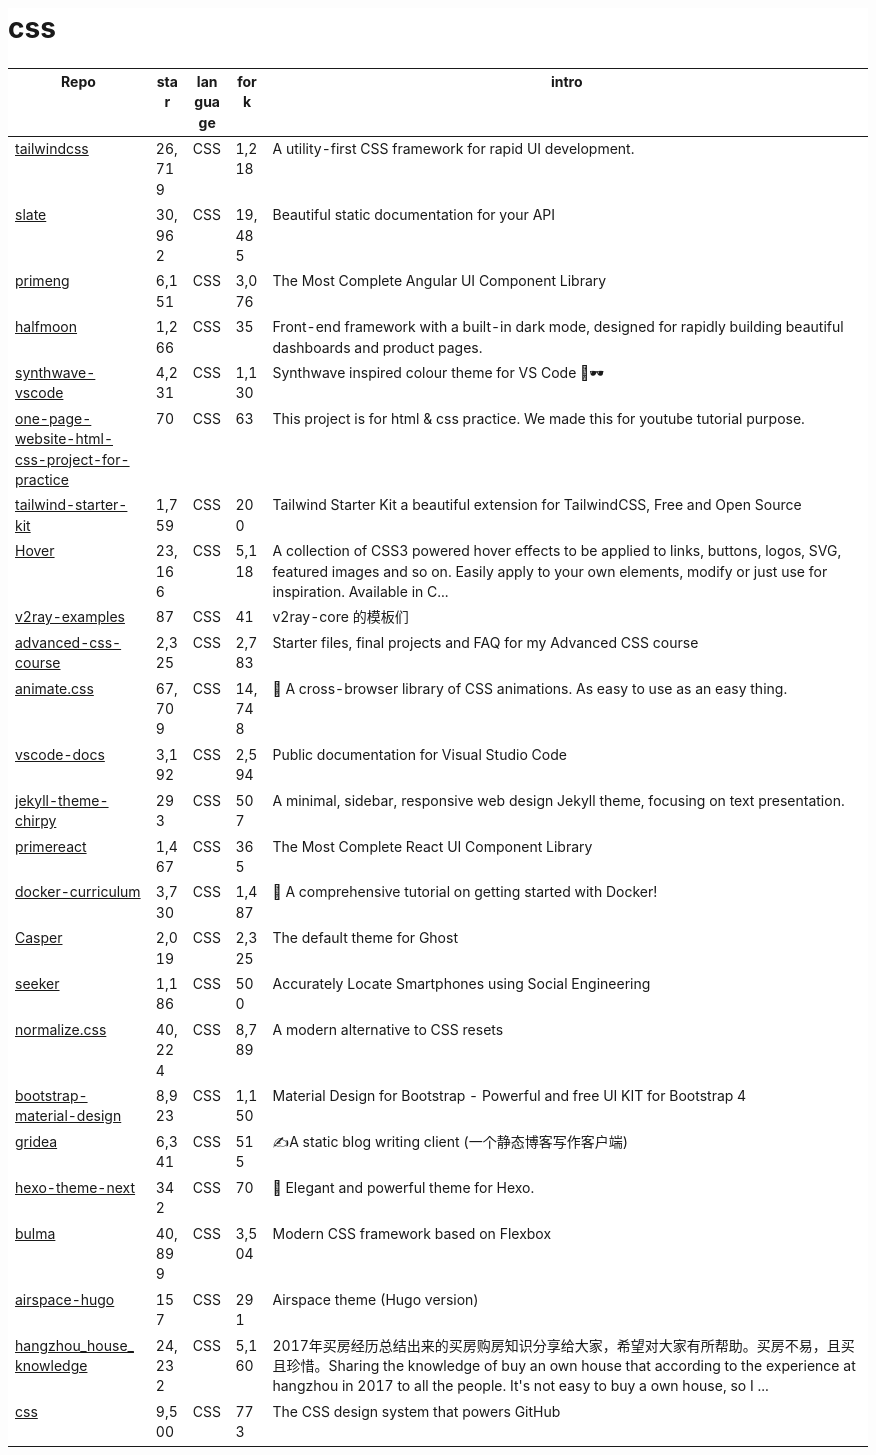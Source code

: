 
# css

Repo|star|language|fork|intro
-|-|-|-|-
[tailwindcss](https://github.com/tailwindlabs/tailwindcss)|26,719|CSS|1,218|A utility-first CSS framework for rapid UI development.
[slate](https://github.com/slatedocs/slate)|30,962|CSS|19,485|Beautiful static documentation for your API
[primeng](https://github.com/primefaces/primeng)|6,151|CSS|3,076|The Most Complete Angular UI Component Library
[halfmoon](https://github.com/halfmoonui/halfmoon)|1,266|CSS|35|Front-end framework with a built-in dark mode, designed for rapidly building beautiful dashboards and product pages.
[synthwave-vscode](https://github.com/robb0wen/synthwave-vscode)|4,231|CSS|1,130|Synthwave inspired colour theme for VS Code 🌅🕶
[one-page-website-html-css-project-for-practice](https://github.com/WebCifar/one-page-website-html-css-project-for-practice)|70|CSS|63|This project is for html & css practice. We made this for youtube tutorial purpose.
[tailwind-starter-kit](https://github.com/creativetimofficial/tailwind-starter-kit)|1,759|CSS|200|Tailwind Starter Kit a beautiful extension for TailwindCSS, Free and Open Source
[Hover](https://github.com/IanLunn/Hover)|23,166|CSS|5,118|A collection of CSS3 powered hover effects to be applied to links, buttons, logos, SVG, featured images and so on. Easily apply to your own elements, modify or just use for inspiration. Available in C...
[v2ray-examples](https://github.com/v2fly/v2ray-examples)|87|CSS|41|v2ray-core 的模板们
[advanced-css-course](https://github.com/jonasschmedtmann/advanced-css-course)|2,325|CSS|2,783|Starter files, final projects and FAQ for my Advanced CSS course
[animate.css](https://github.com/animate-css/animate.css)|67,709|CSS|14,748|🍿 A cross-browser library of CSS animations. As easy to use as an easy thing.
[vscode-docs](https://github.com/microsoft/vscode-docs)|3,192|CSS|2,594|Public documentation for Visual Studio Code
[jekyll-theme-chirpy](https://github.com/cotes2020/jekyll-theme-chirpy)|293|CSS|507|A minimal, sidebar, responsive web design Jekyll theme, focusing on text presentation.
[primereact](https://github.com/primefaces/primereact)|1,467|CSS|365|The Most Complete React UI Component Library
[docker-curriculum](https://github.com/prakhar1989/docker-curriculum)|3,730|CSS|1,487|🐬 A comprehensive tutorial on getting started with Docker!
[Casper](https://github.com/TryGhost/Casper)|2,019|CSS|2,325|The default theme for Ghost
[seeker](https://github.com/thewhiteh4t/seeker)|1,186|CSS|500|Accurately Locate Smartphones using Social Engineering
[normalize.css](https://github.com/necolas/normalize.css)|40,224|CSS|8,789|A modern alternative to CSS resets
[bootstrap-material-design](https://github.com/mdbootstrap/bootstrap-material-design)|8,923|CSS|1,150|Material Design for Bootstrap - Powerful and free UI KIT for Bootstrap 4
[gridea](https://github.com/getgridea/gridea)|6,341|CSS|515|✍️A static blog writing client (一个静态博客写作客户端)
[hexo-theme-next](https://github.com/next-theme/hexo-theme-next)|342|CSS|70|🎉 Elegant and powerful theme for Hexo.
[bulma](https://github.com/jgthms/bulma)|40,899|CSS|3,504|Modern CSS framework based on Flexbox
[airspace-hugo](https://github.com/themefisher/airspace-hugo)|157|CSS|291|Airspace theme (Hugo version)
[hangzhou_house_knowledge](https://github.com/houshanren/hangzhou_house_knowledge)|24,232|CSS|5,160|2017年买房经历总结出来的买房购房知识分享给大家，希望对大家有所帮助。买房不易，且买且珍惜。Sharing the knowledge of buy an own house that according to the experience at hangzhou in 2017 to all the people. It's not easy to buy a own house, so I ...
[css](https://github.com/primer/css)|9,500|CSS|773|The CSS design system that powers GitHub
